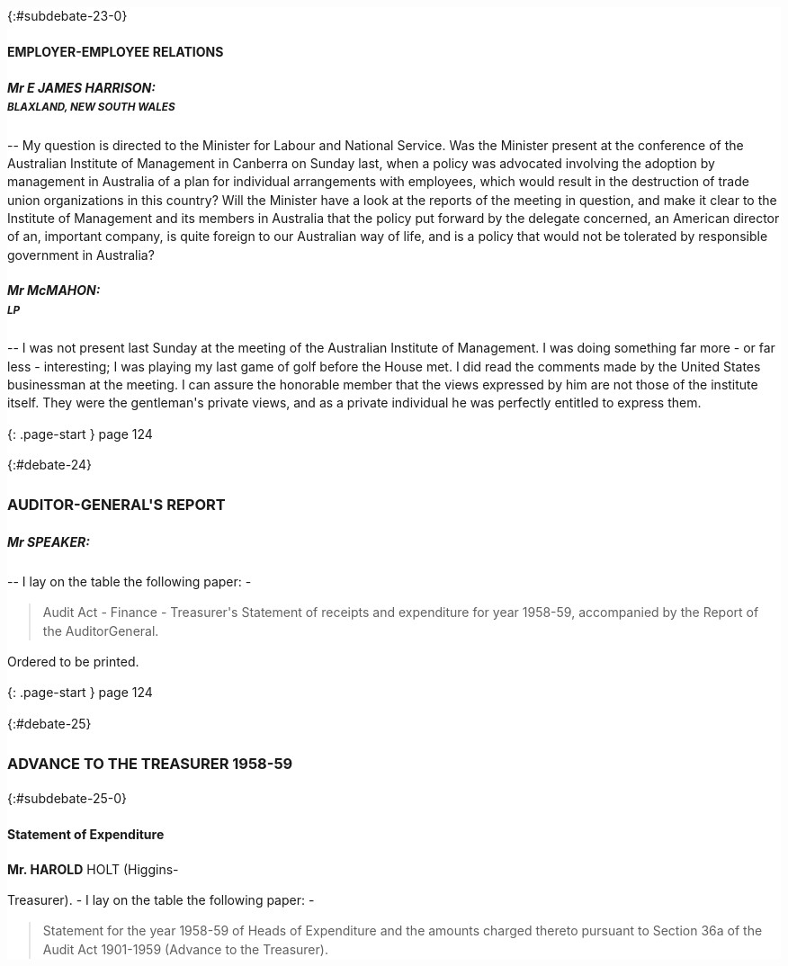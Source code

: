 {:#subdebate-23-0}
#### EMPLOYER-EMPLOYEE RELATIONS

##### Mr E JAMES HARRISON:<br><small class="text-muted">BLAXLAND, NEW SOUTH WALES</small>

-- My question is directed to the Minister for Labour and National Service. Was the Minister present at the conference of the Australian Institute of Management in Canberra on Sunday last, when a policy was advocated involving the adoption by management in Australia of a plan for individual arrangements with employees, which would result in the destruction of trade union organizations in this country? Will the Minister have a look at the reports of the meeting in question, and make it clear to the Institute of Management and its members in Australia that the policy put forward by the delegate concerned, an American director of an, important company, is quite foreign to our Australian way of life, and is a policy that would not be tolerated by responsible government in Australia? 

##### Mr McMAHON:<br><small class="text-muted">LP</small>

-- I was not present last Sunday at the meeting of the Australian Institute of Management. I was doing something far more - or far less - interesting; I was playing my last game of golf before the House met. I did read the comments made by the United States businessman at the meeting. I can assure the honorable member that the views expressed by him are not those of the institute itself. They were the gentleman's private views, and as a private individual he was perfectly entitled to express them. 

{: .page-start }
page 124

{:#debate-24}
### AUDITOR-GENERAL'S REPORT

##### Mr SPEAKER:

-- I lay on the table the following paper: - 

  >Audit Act - Finance - Treasurer's Statement of receipts and expenditure for year 1958-59, accompanied by the Report of the AuditorGeneral. 

Ordered to be printed. 

{: .page-start }
page 124

{:#debate-25}
### ADVANCE TO THE TREASURER 1958-59

{:#subdebate-25-0}
#### Statement of Expenditure


 **Mr. HAROLD** HOLT (Higgins- 

Treasurer). - I lay on the table the following paper: - 

  >Statement for the year 1958-59 of Heads of Expenditure and the amounts charged thereto pursuant to Section 36a of the Audit Act 1901-1959 (Advance to the Treasurer). 

